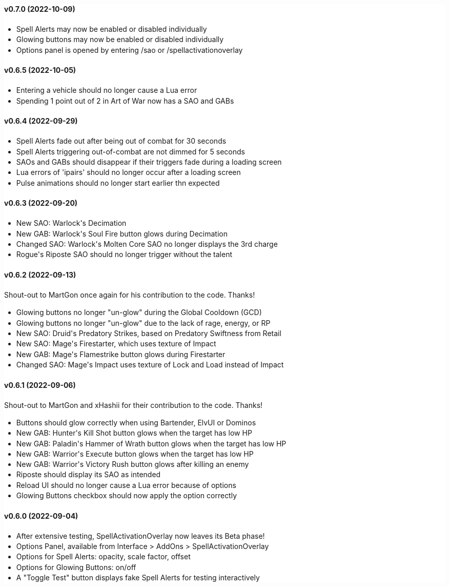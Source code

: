 #### v0.7.0 (2022-10-09)

- Spell Alerts may now be enabled or disabled individually
- Glowing buttons may now be enabled or disabled individually
- Options panel is opened by entering /sao or /spellactivationoverlay

#### v0.6.5 (2022-10-05)

- Entering a vehicle should no longer cause a Lua error
- Spending 1 point out of 2 in Art of War now has a SAO and GABs

#### v0.6.4 (2022-09-29)

- Spell Alerts fade out after being out of combat for 30 seconds
- Spell Alerts triggering out-of-combat are not dimmed for 5 seconds
- SAOs and GABs should disappear if their triggers fade during a loading screen
- Lua errors of 'ipairs' should no longer occur after a loading screen
- Pulse animations should no longer start earlier thn expected

#### v0.6.3 (2022-09-20)

- New SAO: Warlock's Decimation
- New GAB: Warlock's Soul Fire button glows during Decimation
- Changed SAO: Warlock's Molten Core SAO no longer displays the 3rd charge
- Rogue's Riposte SAO should no longer trigger without the talent

#### v0.6.2 (2022-09-13)

Shout-out to MartGon once again for his contribution to the code. Thanks!

- Glowing buttons no longer "un-glow" during the Global Cooldown (GCD)
- Glowing buttons no longer "un-glow" due to the lack of rage, energy, or RP
- New SAO: Druid's Predatory Strikes, based on Predatory Swiftness from Retail
- New SAO: Mage's Firestarter, which uses texture of Impact
- New GAB: Mage's Flamestrike button glows during Firestarter
- Changed SAO: Mage's Impact uses texture of Lock and Load instead of Impact

#### v0.6.1 (2022-09-06)

Shout-out to MartGon and xHashii for their contribution to the code. Thanks!

- Buttons should glow correctly when using Bartender, ElvUI or Dominos
- New GAB: Hunter's Kill Shot button glows when the target has low HP
- New GAB: Paladin's Hammer of Wrath button glows when the target has low HP
- New GAB: Warrior's Execute button glows when the target has low HP
- New GAB: Warrior's Victory Rush button glows after killing an enemy
- Riposte should display its SAO as intended
- Reload UI should no longer cause a Lua error because of options
- Glowing Buttons checkbox should now apply the option correctly

#### v0.6.0 (2022-09-04)

- After extensive testing, SpellActivationOverlay now leaves its Beta phase!
- Options Panel, available from Interface > AddOns > SpellActivationOverlay
- Options for Spell Alerts: opacity, scale factor, offset
- Options for Glowing Buttons: on/off
- A "Toggle Test" button displays fake Spell Alerts for testing interactively

